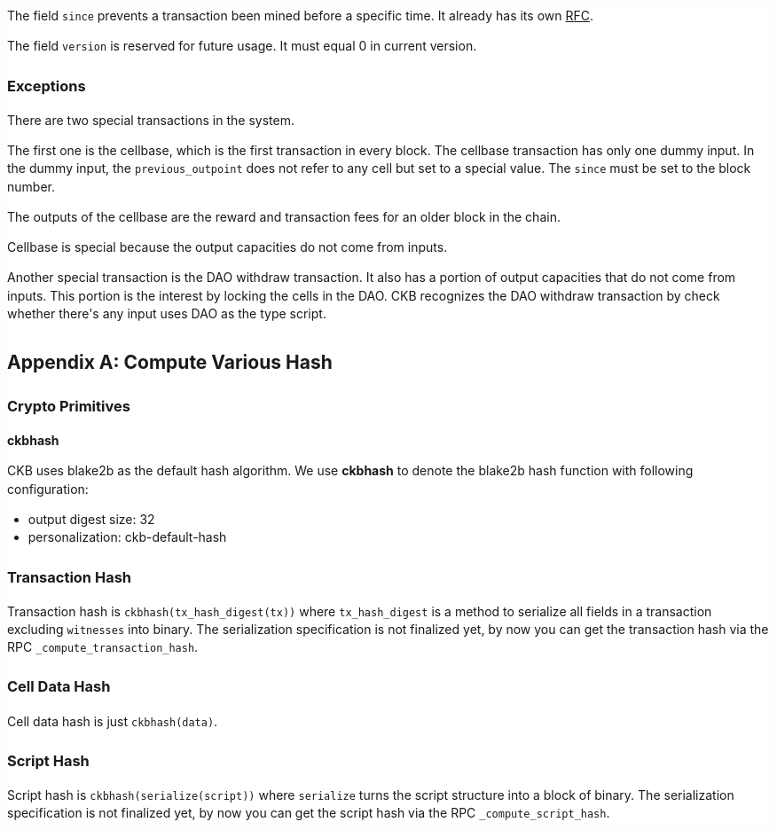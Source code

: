 The field `since` prevents a transaction been mined before a specific time. It already has its own [RFC](https://github.com/nervosnetwork/rfcs/blob/master/rfcs/0017-tx-valid-since/0017-tx-valid-since.md).

The field `version` is reserved for future usage. It must equal 0 in current version.

### Exceptions

There are two special transactions in the system.

The first one is the cellbase, which is the first transaction in every block. The cellbase transaction has only one dummy input. In the dummy input, the `previous_outpoint` does not refer to any cell but set to a special value. The `since` must be set to the block number.

The outputs of the cellbase are the reward and transaction fees for an older block in the chain.

Cellbase is special because the output capacities do not come from inputs.

Another special transaction is the DAO withdraw transaction. It also has a portion of output capacities that do not come from inputs. This portion is the interest by locking the cells in the DAO. CKB recognizes the DAO withdraw transaction by check whether there's any input uses DAO as the type script.

## Appendix A: Compute Various Hash

### Crypto Primitives

**ckbhash**

CKB uses blake2b as the default hash algorithm. We use **ckbhash** to denote the blake2b hash function with following configuration:

* output digest size: 32
* personalization: ckb-default-hash

### Transaction Hash

Transaction hash is `ckbhash(tx_hash_digest(tx))` where `tx_hash_digest` is a method to serialize all fields in a transaction excluding `witnesses` into binary. The serialization specification is not finalized yet, by now you can get the transaction hash via the RPC `_compute_transaction_hash`.

### Cell Data Hash

Cell data hash is just `ckbhash(data)`.

### Script Hash

Script hash is `ckbhash(serialize(script))` where `serialize` turns the script structure into a block of binary. The serialization specification is not finalized yet, by now you can get the script hash via the RPC `_compute_script_hash`.

